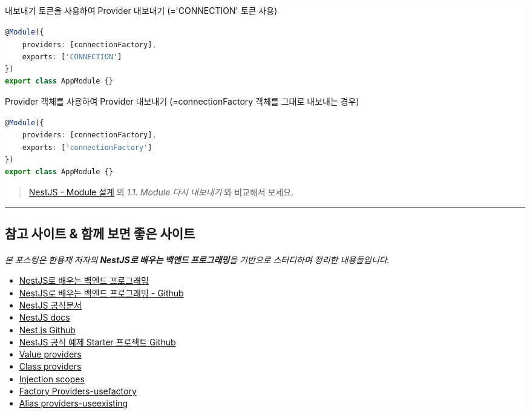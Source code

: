 내보내기 토큰을 사용하여 Provider 내보내기 (='CONNECTION' 토큰 사용)
```ts
@Module({
    providers: [connectionFactory],
    exports: ['CONNECTION']
})
export class AppModule {}
```

Provider 객체를 사용하여 Provider 내보내기 (=connectionFactory 객체를 그대로 내보내는 경우)
```ts
@Module({
    providers: [connectionFactory],
    exports: ['connectionFactory']
})
export class AppModule {}
```

> [NestJS - Module 설계](https://assu10.github.io/dev/2023/03/04/nest-module/) 의 *1.1. Module 다시 내보내기* 와 비교해서 보세요.

---


## 참고 사이트 & 함께 보면 좋은 사이트

*본 포스팅은 한용재 저자의 **NestJS로 배우는 백엔드 프로그래밍**을 기반으로 스터디하며 정리한 내용들입니다.*

* [NestJS로 배우는 백엔드 프로그래밍](http://www.yes24.com/Product/Goods/115850682)
* [NestJS로 배우는 백엔드 프로그래밍 - Github](https://github.com/dextto/book-nestjs-backend)
* [NestJS 공식문서](https://nestjs.com/)
* [NestJS docs](https://docs.nestjs.com/)
* [Nest.js Github](https://github.com/nestjs/nest)
* [NestJS 공식 예제 Starter 프로젝트 Github](https://github.com/nestjs/typescript-starter)
* [Value providers](https://docs.nestjs.com/fundamentals/custom-providers#value-providers-usevalue)
* [Class providers](https://docs.nestjs.com/fundamentals/custom-providers#class-providers-useclass)
* [Injection scopes](https://docs.nestjs.com/fundamentals/injection-scopes)
* [Factory Providers-usefactory](https://docs.nestjs.com/fundamentals/custom-providers#factory-providers-usefactory)
* [Alias providers-useexisting](https://docs.nestjs.com/fundamentals/custom-providers#alias-providers-useexisting)